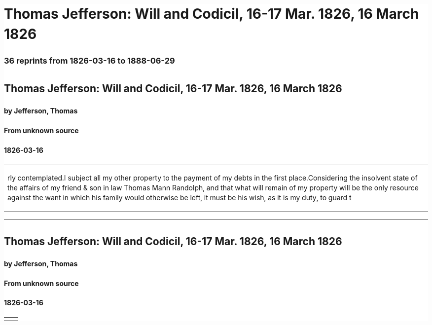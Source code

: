 
# Thomas Jefferson: Will and Codicil, 16-17 Mar. 1826, 16 March 1826

### 36 reprints from 1826-03-16 to 1888-06-29

## Thomas Jefferson: Will and Codicil, 16-17 Mar. 1826, 16 March 1826

#### by Jefferson, Thomas

#### From unknown source

#### 1826-03-16

<table style="width: 100%;"><tr><td style="width: 50%">

rly contemplated.I subject all my other property to the payment of my debts in the first place.Considering the insolvent state of the affairs of my friend &amp; son in law Thomas  Mann Randolph, and that what will remain of my property will be the only resource against the want in which his family would otherwise be left, it must be his wish, as it is my duty, to guard t
</td></tr></table>

---

## Thomas Jefferson: Will and Codicil, 16-17 Mar. 1826, 16 March 1826

#### by Jefferson, Thomas

#### From unknown source

#### 1826-03-16

<table style="width: 100%;"><tr><td style="width: 50%">
